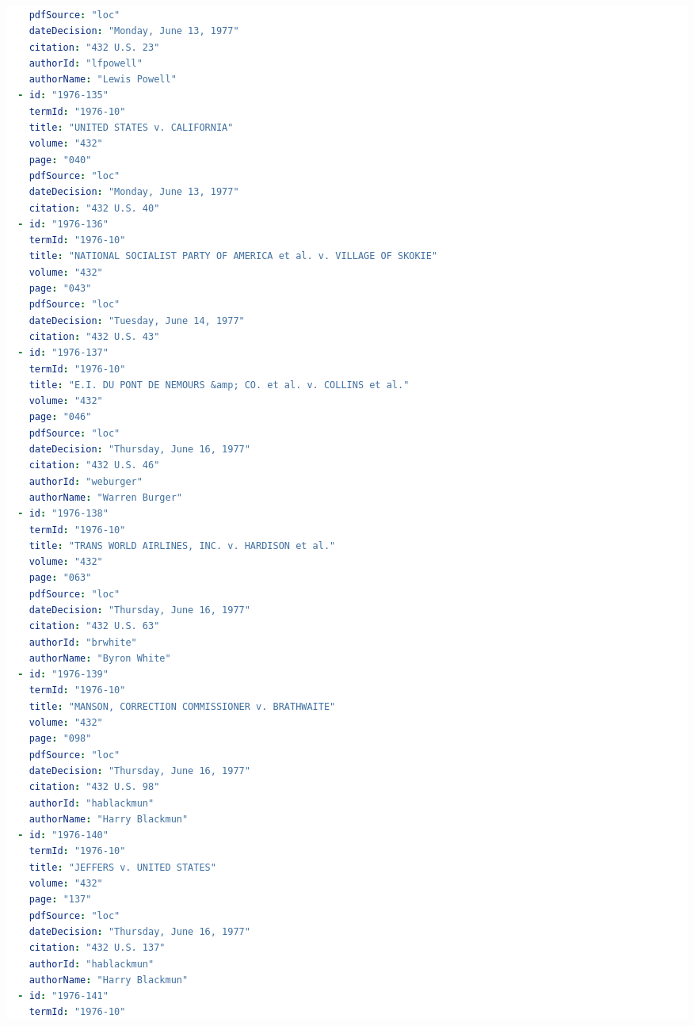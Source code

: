 ```yaml
    pdfSource: "loc"
    dateDecision: "Monday, June 13, 1977"
    citation: "432 U.S. 23"
    authorId: "lfpowell"
    authorName: "Lewis Powell"
  - id: "1976-135"
    termId: "1976-10"
    title: "UNITED STATES v. CALIFORNIA"
    volume: "432"
    page: "040"
    pdfSource: "loc"
    dateDecision: "Monday, June 13, 1977"
    citation: "432 U.S. 40"
  - id: "1976-136"
    termId: "1976-10"
    title: "NATIONAL SOCIALIST PARTY OF AMERICA et al. v. VILLAGE OF SKOKIE"
    volume: "432"
    page: "043"
    pdfSource: "loc"
    dateDecision: "Tuesday, June 14, 1977"
    citation: "432 U.S. 43"
  - id: "1976-137"
    termId: "1976-10"
    title: "E.I. DU PONT DE NEMOURS &amp; CO. et al. v. COLLINS et al."
    volume: "432"
    page: "046"
    pdfSource: "loc"
    dateDecision: "Thursday, June 16, 1977"
    citation: "432 U.S. 46"
    authorId: "weburger"
    authorName: "Warren Burger"
  - id: "1976-138"
    termId: "1976-10"
    title: "TRANS WORLD AIRLINES, INC. v. HARDISON et al."
    volume: "432"
    page: "063"
    pdfSource: "loc"
    dateDecision: "Thursday, June 16, 1977"
    citation: "432 U.S. 63"
    authorId: "brwhite"
    authorName: "Byron White"
  - id: "1976-139"
    termId: "1976-10"
    title: "MANSON, CORRECTION COMMISSIONER v. BRATHWAITE"
    volume: "432"
    page: "098"
    pdfSource: "loc"
    dateDecision: "Thursday, June 16, 1977"
    citation: "432 U.S. 98"
    authorId: "hablackmun"
    authorName: "Harry Blackmun"
  - id: "1976-140"
    termId: "1976-10"
    title: "JEFFERS v. UNITED STATES"
    volume: "432"
    page: "137"
    pdfSource: "loc"
    dateDecision: "Thursday, June 16, 1977"
    citation: "432 U.S. 137"
    authorId: "hablackmun"
    authorName: "Harry Blackmun"
  - id: "1976-141"
    termId: "1976-10"
```